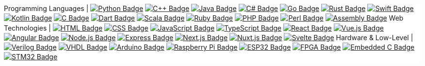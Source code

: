 Programming Languages    | [![Python Badge](https://img.shields.io/badge/-Python-3776AB?style=flat&logo=Python&logoColor=white)](https://github.com/search?l=Python&q=user%3AAwrsha&type=Repositories) [![C++ Badge](https://img.shields.io/badge/-C++-00599C?style=flat&logo=C%2B%2B&logoColor=white)](https://github.com/search?q=user%3AAwrsha&type=Repositories) [![Java Badge](https://img.shields.io/badge/-Java-ED8B00?style=flat&logo=java&logoColor=white)](https://github.com/search?l=Java&q=user%3AAwrsha&type=Repositories) [![C# Badge](https://img.shields.io/badge/-C%23-239120?style=flat&logo=C-Sharp&logoColor=white)](https://github.com/search?l=C%23&q=user%3AAwrsha&type=Repositories) [![Go Badge](https://img.shields.io/badge/-Go-00ADD8?style=flat&logo=go&logoColor=white)](https://github.com/search?l=Go&q=user%3AAwrsha&type=Repositories) [![Rust Badge](https://img.shields.io/badge/-Rust-000000?style=flat&logo=rust&logoColor=white)](https://github.com/search?l=Rust&q=user%3AAwrsha&type=Repositories) [![Swift Badge](https://img.shields.io/badge/-Swift-FA7343?style=flat&logo=swift&logoColor=white)](https://github.com/search?l=Swift&q=user%3AAwrsha&type=Repositories) [![Kotlin Badge](https://img.shields.io/badge/-Kotlin-0095D5?style=flat&logo=kotlin&logoColor=white)](https://github.com/search?l=Kotlin&q=user%3AAwrsha&type=Repositories) [![C Badge](https://img.shields.io/badge/-C-A8B9CC?style=flat&logo=C&logoColor=white)](https://github.com/search?q=user%3AAwrsha&type=Repositories) [![Dart Badge](https://img.shields.io/badge/-Dart-0175C2?style=flat&logo=dart&logoColor=white)](https://github.com/search?l=Dart&q=user%3AAwrsha&type=Repositories) [![Scala Badge](https://img.shields.io/badge/-Scala-DC322F?style=flat&logo=scala&logoColor=white)](https://github.com/search?l=Scala&q=user%3AAwrsha&type=Repositories) [![Ruby Badge](https://img.shields.io/badge/-Ruby-CC342D?style=flat&logo=ruby&logoColor=white)](https://github.com/search?l=Ruby&q=user%3AAwrsha&type=Repositories) [![PHP Badge](https://img.shields.io/badge/-PHP-777BB4?style=flat&logo=php&logoColor=white)](https://github.com/search?l=PHP&q=user%3AAwrsha&type=Repositories) [![Perl Badge](https://img.shields.io/badge/-Perl-39457E?style=flat&logo=perl&logoColor=white)](https://github.com/search?l=Perl&q=user%3AAwrsha&type=Repositories) [![Assembly Badge](https://img.shields.io/badge/-Assembly-525252?style=flat&logo=assemblyscript&logoColor=white)](https://github.com/search?l=Assembly&q=user%3AAwrsha&type=Repositories)
Web Technologies         | [![HTML Badge](https://img.shields.io/badge/-HTML-E34F26?style=flat&logo=HTML5&logoColor=white)](https://github.com/search?q=user%3AAwrsha&type=Repositories) [![CSS Badge](https://img.shields.io/badge/-CSS-1572B6?style=flat&logo=CSS3&logoColor=white)](https://github.com/search?q=user%3AAwrsha&type=Repositories) [![JavaScript Badge](https://img.shields.io/badge/-JavaScript-F7DF1E?style=flat&logo=JavaScript&logoColor=white)](https://github.com/search?l=JavaScript&q=user%3AAwrsha&type=Repositories) [![TypeScript Badge](https://img.shields.io/badge/-TypeScript-007ACC?style=flat&logo=TypeScript&logoColor=white)](https://github.com/search?q=user%3AAwrsha&type=Repositories) [![React Badge](https://img.shields.io/badge/-React-61DAFB?style=flat&logo=react&logoColor=white)](https://github.com/search?l=JavaScript&q=user%3AAwrsha&type=Repositories) [![Vue.js Badge](https://img.shields.io/badge/-Vue.js-4FC08D?style=flat&logo=vue.js&logoColor=white)](https://github.com/search?l=Vue&q=user%3AAwrsha&type=Repositories) [![Angular Badge](https://img.shields.io/badge/-Angular-DD0031?style=flat&logo=angular&logoColor=white)](https://github.com/search?l=TypeScript&q=user%3AAwrsha&type=Repositories) [![Node.js Badge](https://img.shields.io/badge/-Node.js-339933?style=flat&logo=node.js&logoColor=white)](https://github.com/search?l=JavaScript&q=user%3AAwrsha&type=Repositories) [![Express Badge](https://img.shields.io/badge/-Express-000000?style=flat&logo=express&logoColor=white)](https://github.com/search?l=JavaScript&q=user%3AAwrsha&type=Repositories) [![Next.js Badge](https://img.shields.io/badge/-Next.js-000000?style=flat&logo=next.js&logoColor=white)](https://github.com/search?l=JavaScript&q=user%3AAwrsha&type=Repositories) [![Nuxt.js Badge](https://img.shields.io/badge/-Nuxt.js-00DC82?style=flat&logo=nuxt.js&logoColor=white)](https://github.com/search?l=JavaScript&q=user%3AAwrsha&type=Repositories) [![Svelte Badge](https://img.shields.io/badge/-Svelte-FF3E00?style=flat&logo=svelte&logoColor=white)](https://github.com/search?l=JavaScript&q=user%3AAwrsha&type=Repositories)
Hardware & Low-Level     | [![Verilog Badge](https://img.shields.io/badge/-Verilog-4479A1?style=flat&logo=SystemVerilog&logoColor=white)](https://github.com/search?q=user%3AAwrsha&type=Repositories) [![VHDL Badge](https://img.shields.io/badge/-VHDL-000080?style=flat&logoColor=white)](https://github.com/search?q=user%3AAwrsha&type=Repositories) [![Arduino Badge](https://img.shields.io/badge/-Arduino-00979D?style=flat&logo=Arduino&logoColor=white)](https://github.com/search?q=user%3AAwrsha&type=Repositories) [![Raspberry Pi Badge](https://img.shields.io/badge/-Raspberry%20Pi-C51A4A?style=flat&logo=Raspberry-Pi&logoColor=white)](https://github.com/search?q=user%3AAwrsha&type=Repositories) [![ESP32 Badge](https://img.shields.io/badge/-ESP32-E7352C?style=flat&logo=espressif&logoColor=white)](https://github.com/search?q=user%3AAwrsha&type=Repositories) [![FPGA Badge](https://img.shields.io/badge/-FPGA-0052CC?style=flat&logoColor=white)](https://github.com/search?q=user%3AAwrsha&type=Repositories) [![Embedded C Badge](https://img.shields.io/badge/-Embedded%20C-03599C?style=flat&logo=c&logoColor=white)](https://github.com/search?q=user%3AAwrsha&type=Repositories) [![STM32 Badge](https://img.shields.io/badge/-STM32-03234B?style=flat&logo=stmicroelectronics&logoColor=white)](https://github.com/search?q=user%3AAwrsha&type=Repositories)